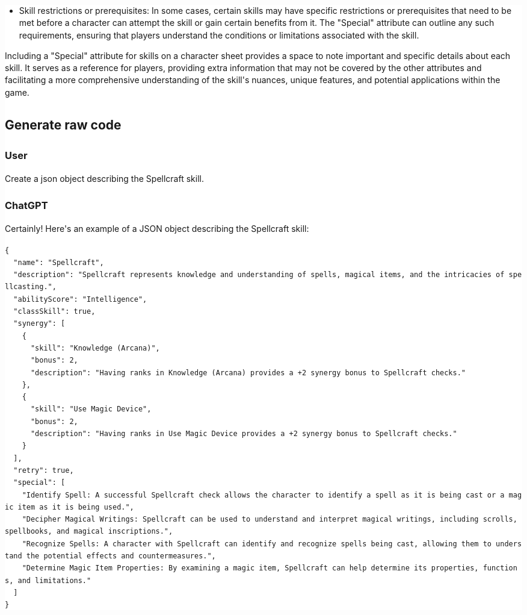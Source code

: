 - Skill restrictions or prerequisites: In some cases, certain skills may have specific restrictions or prerequisites that need to be met before a character can attempt the skill or gain certain benefits from it. The "Special" attribute can outline any such requirements, ensuring that players understand the conditions or limitations associated with the skill.

Including a "Special" attribute for skills on a character sheet provides a space to note important and specific details about each skill. It serves as a reference for players, providing extra information that may not be covered by the other attributes and facilitating a more comprehensive understanding of the skill's nuances, unique features, and potential applications within the game.

## Generate raw code

### User

Create a json object describing the Spellcraft skill.

### ChatGPT


Certainly! Here's an example of a JSON object describing the Spellcraft skill:

    {
      "name": "Spellcraft",
      "description": "Spellcraft represents knowledge and understanding of spells, magical items, and the intricacies of spellcasting.",
      "abilityScore": "Intelligence",
      "classSkill": true,
      "synergy": [
        {
          "skill": "Knowledge (Arcana)",
          "bonus": 2,
          "description": "Having ranks in Knowledge (Arcana) provides a +2 synergy bonus to Spellcraft checks."
        },
        {
          "skill": "Use Magic Device",
          "bonus": 2,
          "description": "Having ranks in Use Magic Device provides a +2 synergy bonus to Spellcraft checks."
        }
      ],
      "retry": true,
      "special": [
        "Identify Spell: A successful Spellcraft check allows the character to identify a spell as it is being cast or a magic item as it is being used.",
        "Decipher Magical Writings: Spellcraft can be used to understand and interpret magical writings, including scrolls, spellbooks, and magical inscriptions.",
        "Recognize Spells: A character with Spellcraft can identify and recognize spells being cast, allowing them to understand the potential effects and countermeasures.",
        "Determine Magic Item Properties: By examining a magic item, Spellcraft can help determine its properties, functions, and limitations."
      ]
    }
